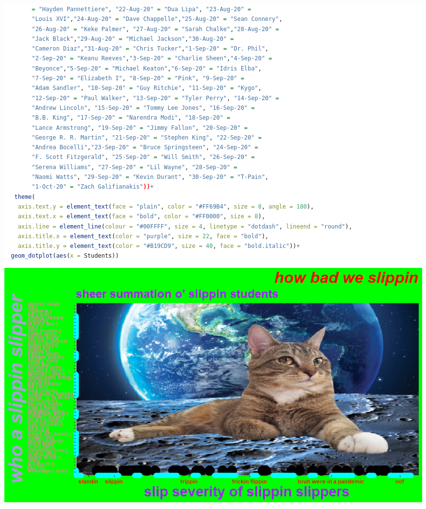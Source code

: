 ``` r
        = "Hayden Pannettiere", "22-Aug-20" = "Dua Lipa", "23-Aug-20" = 
        "Louis XVI","24-Aug-20" = "Dave Chappelle","25-Aug-20" = "Sean Connery",
        "26-Aug-20" = "Keke Palmer", "27-Aug-20" = "Sarah Chalke","28-Aug-20" = 
        "Jack Black","29-Aug-20" = "Michael Jackson","30-Aug-20" = 
        "Cameron Diaz","31-Aug-20" = "Chris Tucker","1-Sep-20" = "Dr. Phil", 
        "2-Sep-20" = "Keanu Reeves","3-Sep-20" = "Charlie Sheen","4-Sep-20" = 
        "Beyonce","5-Sep-20" = "Michael Keaton","6-Sep-20" = "Idris Elba", 
        "7-Sep-20" = "Elizabeth I", "8-Sep-20" = "Pink", "9-Sep-20" = 
        "Adam Sandler", "10-Sep-20" = "Guy Ritchie", "11-Sep-20" = "Kygo", 
        "12-Sep-20" = "Paul Walker", "13-Sep-20" = "Tyler Perry", "14-Sep-20" = 
        "Andrew Lincoln", "15-Sep-20" = "Tommy Lee Jones", "16-Sep-20" = 
        "B.B. King", "17-Sep-20" = "Narendra Modi", "18-Sep-20" = 
        "Lance Armstrong", "19-Sep-20" = "Jimmy Fallon", "20-Sep-20" = 
        "George R. R. Martin", "21-Sep-20" = "Stephen King", "22-Sep-20" = 
        "Andrea Bocelli","23-Sep-20" = "Bruce Springsteen", "24-Sep-20" = 
        "F. Scott Fitzgerald", "25-Sep-20" = "Will Smith", "26-Sep-20" = 
        "Serena Williams", "27-Sep-20" = "Lil Wayne", "28-Sep-20" = 
        "Naomi Watts", "29-Sep-20" = "Kevin Durant", "30-Sep-20" = "T-Pain",
        "1-Oct-20" = "Zach Galifianakis"))+
   theme(
    axis.text.y = element_text(face = "plain", color = "#FF69B4", size = 8, angle = 180), 
    axis.text.x = element_text(face = "bold", color = "#FF0000", size = 8),
    axis.line = element_line(colour = "#00FFFF", size = 4, linetype = "dotdash", lineend = "round"),
    axis.title.x = element_text(color = "purple", size = 22, face = "bold"),
    axis.title.y = element_text(color = "#B19CD9", size = 40, face = "bold.italic"))+
  geom_dotplot(aes(x = Students))
```

![The Entire Bad Plot](plots/bad_plot_step_4.PNG)

